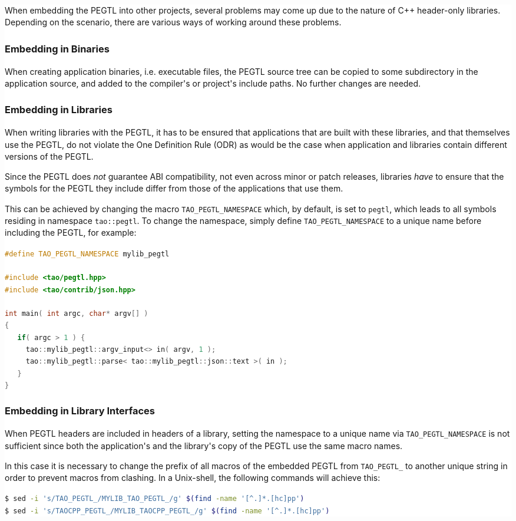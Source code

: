 When embedding the PEGTL into other projects, several problems may come up
due to the nature of C++ header-only libraries. Depending on the scenario,
there are various ways of working around these problems.

### Embedding in Binaries

When creating application binaries, i.e. executable files, the PEGTL source
tree can be copied to some subdirectory in the application source, and added
to the compiler's or project's include paths. No further changes are needed.

### Embedding in Libraries

When writing libraries with the PEGTL, it has to be ensured that applications
that are built with these libraries, and that themselves use the PEGTL, do not
violate the One Definition Rule (ODR) as would be the case when application
and libraries contain different versions of the PEGTL.

Since the PEGTL does *not* guarantee ABI compatibility, not even across minor
or patch releases, libraries *have* to ensure that the symbols for the PEGTL
they include differ from those of the applications that use them.

This can be achieved by changing the macro `TAO_PEGTL_NAMESPACE` which, by
default, is set to `pegtl`, which leads to all symbols residing in namespace
`tao::pegtl`. To change the namespace, simply define `TAO_PEGTL_NAMESPACE`
to a unique name before including the PEGTL, for example:

```c++
#define TAO_PEGTL_NAMESPACE mylib_pegtl

#include <tao/pegtl.hpp>
#include <tao/contrib/json.hpp>

int main( int argc, char* argv[] )
{
   if( argc > 1 ) {
     tao::mylib_pegtl::argv_input<> in( argv, 1 );
     tao::mylib_pegtl::parse< tao::mylib_pegtl::json::text >( in );
   }
}

```

### Embedding in Library Interfaces

When PEGTL headers are included in headers of a library, setting the namespace
to a unique name via `TAO_PEGTL_NAMESPACE` is not sufficient since both the
application's and the library's copy of the PEGTL use the same macro names.

In this case it is necessary to change the prefix of all macros of the embedded
PEGTL from `TAO_PEGTL_` to another unique string in order to prevent macros
from clashing. In a Unix-shell, the following commands will achieve this:

```sh
$ sed -i 's/TAO_PEGTL_/MYLIB_TAO_PEGTL_/g' $(find -name '[^.]*.[hc]pp')
$ sed -i 's/TAOCPP_PEGTL_/MYLIB_TAOCPP_PEGTL_/g' $(find -name '[^.]*.[hc]pp')
```


[CMake]: https://cmake.org/
[CMake documentation]: https://cmake.org/documentation/
[CMake FetchContent]: https://cmake.org/cmake/help/latest/module/FetchContent.html
[Conan]: https://bintray.com/taocpp/public-conan/pegtl%3Ataocpp
[Spack]: http://spack.readthedocs.io/en/latest/package_list.html#pegtl